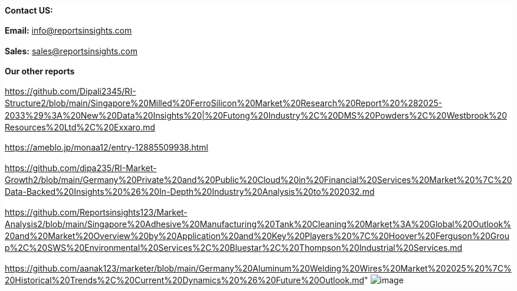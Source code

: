 <strong>Contact US:</strong>

<p class=><b>Email:</b> <a href=mailto:info@reportsinsights.com>info@reportsinsights.com</a></p>
<p class=><b>Sales:</b> <a href=mailto:sales@reportsinsights.com>sales@reportsinsights.com</a></p>

<strong>Our other reports</strong>

<a href=https://github.com/Dipali2345/RI-Structure2/blob/main/Singapore%20Milled%20FerroSilicon%20Market%20Research%20Report%20%282025-2033%29%3A%20New%20Data%20Insights%20|%20Futong%20Industry%2C%20DMS%20Powders%2C%20Westbrook%20Resources%20Ltd%2C%20Exxaro.md>https://github.com/Dipali2345/RI-Structure2/blob/main/Singapore%20Milled%20FerroSilicon%20Market%20Research%20Report%20%282025-2033%29%3A%20New%20Data%20Insights%20|%20Futong%20Industry%2C%20DMS%20Powders%2C%20Westbrook%20Resources%20Ltd%2C%20Exxaro.md</a>

<a href=https://ameblo.jp/monaa12/entry-12885509938.html>https://ameblo.jp/monaa12/entry-12885509938.html</a>

<a href=https://github.com/dipa235/RI-Market-Growth2/blob/main/Germany%20Private%20and%20Public%20Cloud%20in%20Financial%20Services%20Market%20%7C%20Data-Backed%20Insights%20%26%20In-Depth%20Industry%20Analysis%20to%202032.md>https://github.com/dipa235/RI-Market-Growth2/blob/main/Germany%20Private%20and%20Public%20Cloud%20in%20Financial%20Services%20Market%20%7C%20Data-Backed%20Insights%20%26%20In-Depth%20Industry%20Analysis%20to%202032.md</a>

<a href=https://github.com/Reportsinsights123/Market-Analysis2/blob/main/Singapore%20Adhesive%20Manufacturing%20Tank%20Cleaning%20Market%3A%20Global%20Outlook%20and%20Market%20Overview%20by%20Application%20and%20Key%20Players%20%7C%20Hoover%20Ferguson%20Group%2C%20SWS%20Environmental%20Services%2C%20Bluestar%2C%20Thompson%20Industrial%20Services.md>https://github.com/Reportsinsights123/Market-Analysis2/blob/main/Singapore%20Adhesive%20Manufacturing%20Tank%20Cleaning%20Market%3A%20Global%20Outlook%20and%20Market%20Overview%20by%20Application%20and%20Key%20Players%20%7C%20Hoover%20Ferguson%20Group%2C%20SWS%20Environmental%20Services%2C%20Bluestar%2C%20Thompson%20Industrial%20Services.md</a>

<a href=https://github.com/aanak123/marketer/blob/main/Germany%20Aluminum%20Welding%20Wires%20Market%202025%20%7C%20Historical%20Trends%2C%20Current%20Dynamics%20%26%20Future%20Outlook.md>https://github.com/aanak123/marketer/blob/main/Germany%20Aluminum%20Welding%20Wires%20Market%202025%20%7C%20Historical%20Trends%2C%20Current%20Dynamics%20%26%20Future%20Outlook.md</a>"
![image](https://github.com/user-attachments/assets/8085e71e-864d-4a83-978d-effa3cdd99d9)
